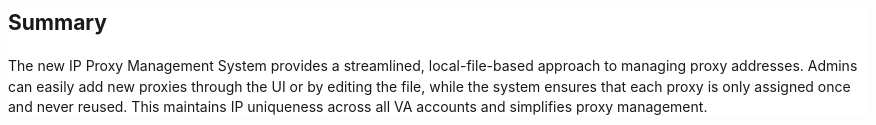 ## Summary

The new IP Proxy Management System provides a streamlined, local-file-based approach to managing proxy addresses. Admins can easily add new proxies through the UI or by editing the file, while the system ensures that each proxy is only assigned once and never reused. This maintains IP uniqueness across all VA accounts and simplifies proxy management.

